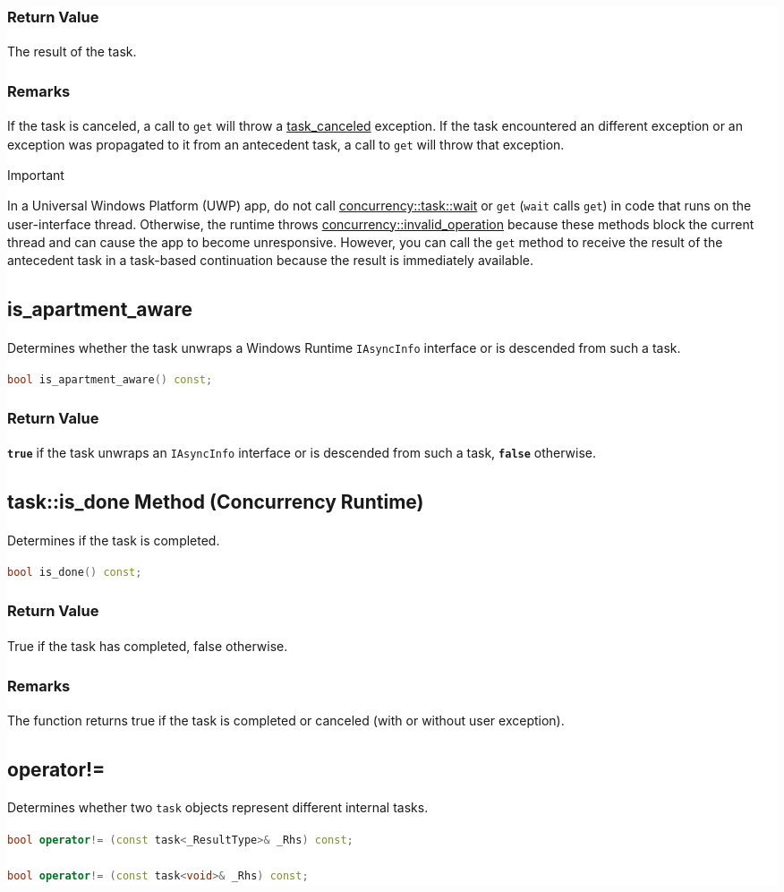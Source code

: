 ### Return Value

The result of the task.

### Remarks

If the task is canceled, a call to `get` will throw a [task_canceled](task-canceled-class.md) exception. If the task encountered an different exception or an exception was propagated to it from an antecedent task, a call to `get` will throw that exception.

> [!IMPORTANT]
> In a Universal Windows Platform (UWP) app, do not call [concurrency::task::wait](#wait) or `get` (`wait` calls `get`) in code that runs on the user-interface thread. Otherwise, the runtime throws [concurrency::invalid_operation](invalid-operation-class.md) because these methods block the current thread and can cause the app to become unresponsive. However, you can call the `get` method to receive the result of the antecedent task in a task-based continuation because the result is immediately available.

## <a name="is_apartment_aware"></a> is_apartment_aware

Determines whether the task unwraps a Windows Runtime `IAsyncInfo` interface or is descended from such a task.

```cpp
bool is_apartment_aware() const;
```

### Return Value

**`true`** if the task unwraps an `IAsyncInfo` interface or is descended from such a task, **`false`** otherwise.

## <a name="is_done"></a> task::is_done Method (Concurrency Runtime)

Determines if the task is completed.

```cpp
bool is_done() const;
```

### Return Value

True if the task has completed, false otherwise.

### Remarks

The function returns true if the task is completed or canceled (with or without user exception).

## <a name="operator_neq"></a> operator!=

Determines whether two `task` objects represent different internal tasks.

```cpp
bool operator!= (const task<_ResultType>& _Rhs) const;

bool operator!= (const task<void>& _Rhs) const;
```
